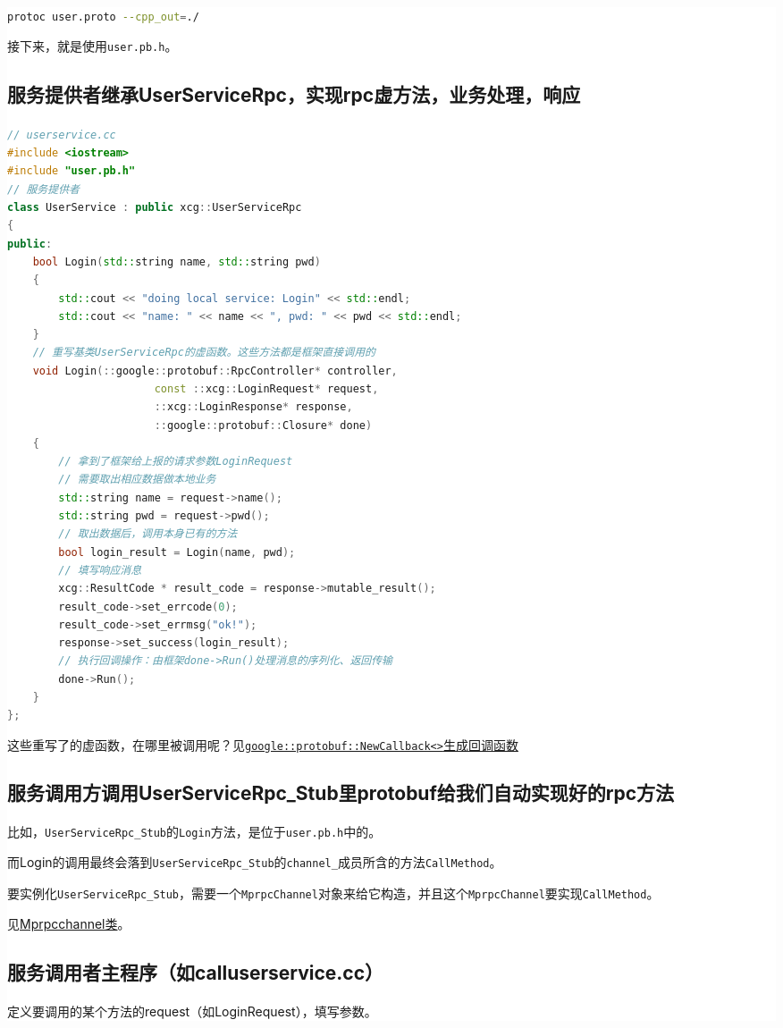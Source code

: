 ```bash
protoc user.proto --cpp_out=./
```
接下来，就是使用`user.pb.h`。
## 服务提供者继承UserServiceRpc，实现rpc虚方法，业务处理，响应
```cpp
// userservice.cc
#include <iostream>
#include "user.pb.h"
// 服务提供者
class UserService : public xcg::UserServiceRpc
{
public:
    bool Login(std::string name, std::string pwd)
    {
        std::cout << "doing local service: Login" << std::endl;
        std::cout << "name: " << name << ", pwd: " << pwd << std::endl;
    }
    // 重写基类UserServiceRpc的虚函数。这些方法都是框架直接调用的
    void Login(::google::protobuf::RpcController* controller,
                       const ::xcg::LoginRequest* request,
                       ::xcg::LoginResponse* response,
                       ::google::protobuf::Closure* done)
    {
        // 拿到了框架给上报的请求参数LoginRequest
        // 需要取出相应数据做本地业务
        std::string name = request->name();
        std::string pwd = request->pwd();
        // 取出数据后，调用本身已有的方法
        bool login_result = Login(name, pwd);
        // 填写响应消息
        xcg::ResultCode * result_code = response->mutable_result();
        result_code->set_errcode(0);
        result_code->set_errmsg("ok!");
        response->set_success(login_result);
        // 执行回调操作：由框架done->Run()处理消息的序列化、返回传输
        done->Run();
    }
};
```
这些重写了的虚函数，在哪里被调用呢？见[`google::protobuf::NewCallback<>`生成回调函数](#`google%20protobuf%20NewCallback<>`生成回调函数)
## 服务调用方调用UserServiceRpc_Stub里protobuf给我们自动实现好的rpc方法
比如，`UserServiceRpc_Stub`的`Login`方法，是位于`user.pb.h`中的。

而Login的调用最终会落到`UserServiceRpc_Stub`的`channel_`成员所含的方法`CallMethod`。

要实例化`UserServiceRpc_Stub`，需要一个`MprpcChannel`对象来给它构造，并且这个`MprpcChannel`要实现`CallMethod`。

见[Mprpcchannel类](#Mprpcchannel类)。
## 服务调用者主程序（如calluserservice.cc）
定义要调用的某个方法的request（如LoginRequest），填写参数。
